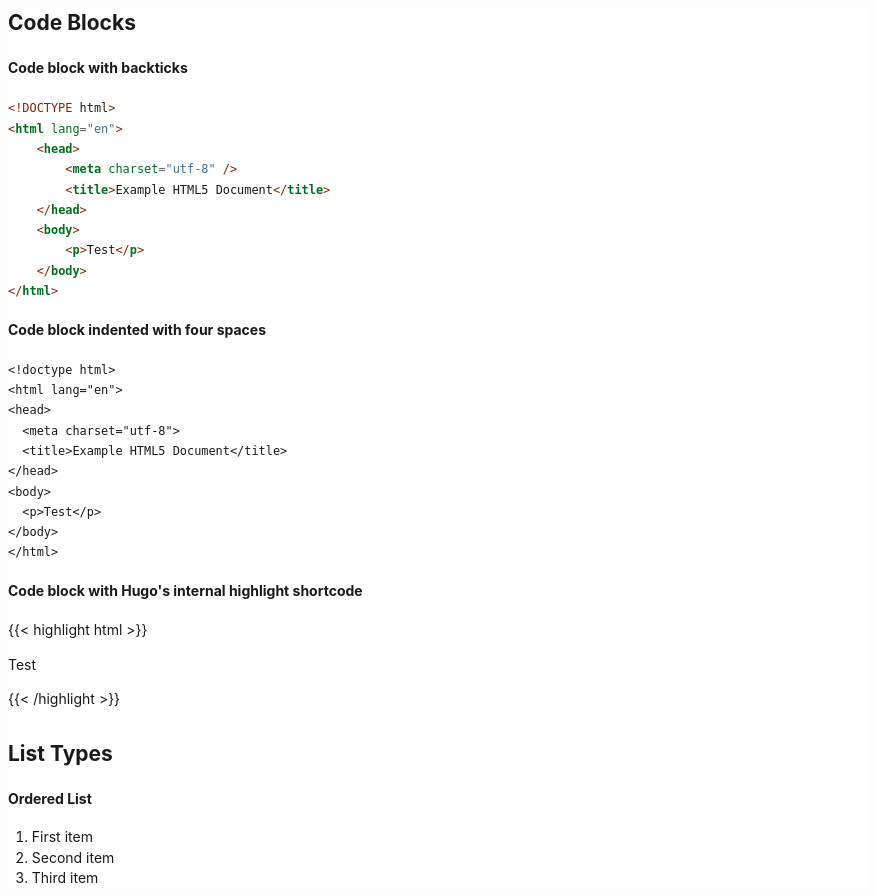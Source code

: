 ## Code Blocks

#### Code block with backticks

```html
<!DOCTYPE html>
<html lang="en">
    <head>
        <meta charset="utf-8" />
        <title>Example HTML5 Document</title>
    </head>
    <body>
        <p>Test</p>
    </body>
</html>
```

#### Code block indented with four spaces

    <!doctype html>
    <html lang="en">
    <head>
      <meta charset="utf-8">
      <title>Example HTML5 Document</title>
    </head>
    <body>
      <p>Test</p>
    </body>
    </html>

#### Code block with Hugo's internal highlight shortcode

{{< highlight html >}}

<!doctype html>
<html lang="en">
<head>
  <meta charset="utf-8">
  <title>Example HTML5 Document</title>
</head>
<body>
  <p>Test</p>
</body>
</html>
{{< /highlight >}}

## List Types

#### Ordered List

1. First item
2. Second item
3. Third item
